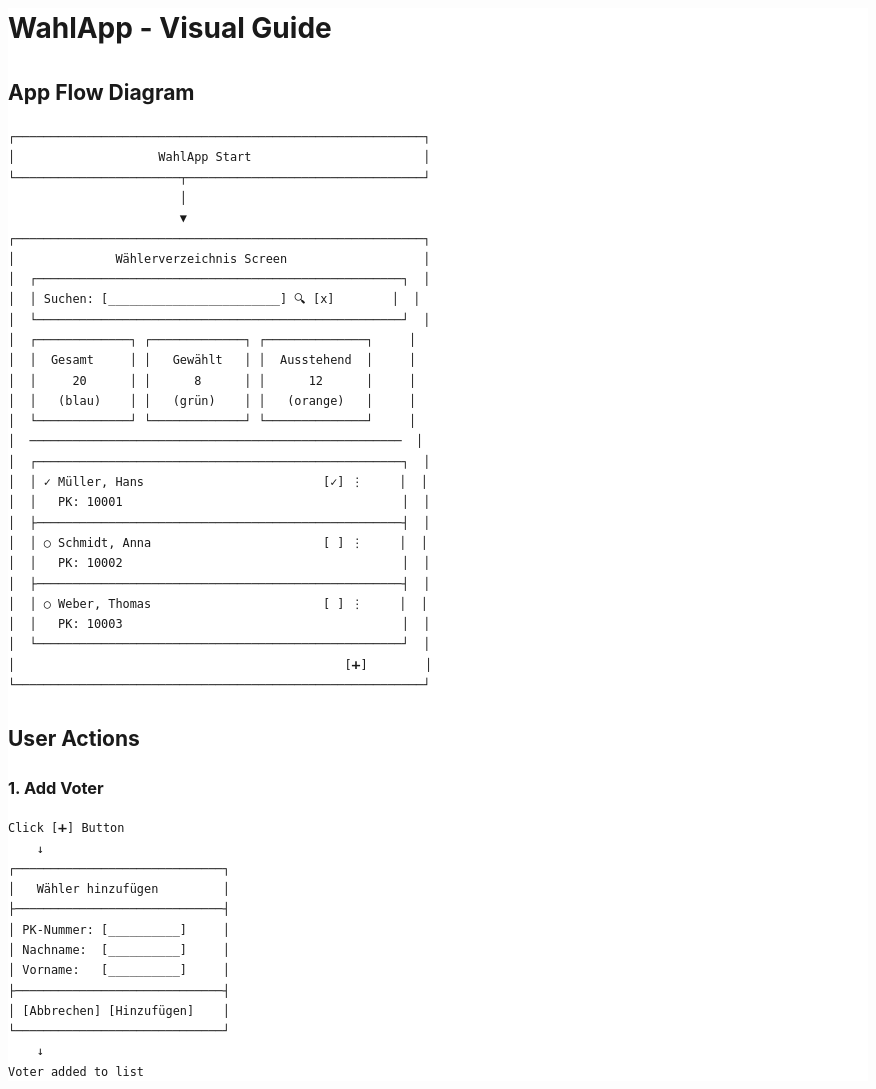 # WahlApp - Visual Guide

## App Flow Diagram

```
┌─────────────────────────────────────────────────────────┐
│                    WahlApp Start                        │
└───────────────────────┬─────────────────────────────────┘
                        │
                        ▼
┌─────────────────────────────────────────────────────────┐
│              Wählerverzeichnis Screen                   │
│  ┌───────────────────────────────────────────────────┐  │
│  │ Suchen: [________________________] 🔍 [x]        │  │
│  └───────────────────────────────────────────────────┘  │
│  ┌─────────────┐ ┌─────────────┐ ┌──────────────┐     │
│  │  Gesamt     │ │   Gewählt   │ │  Ausstehend  │     │
│  │     20      │ │      8      │ │      12      │     │
│  │   (blau)    │ │   (grün)    │ │   (orange)   │     │
│  └─────────────┘ └─────────────┘ └──────────────┘     │
│  ────────────────────────────────────────────────────  │
│  ┌───────────────────────────────────────────────────┐  │
│  │ ✓ Müller, Hans                         [✓] ⋮     │  │
│  │   PK: 10001                                       │  │
│  ├───────────────────────────────────────────────────┤  │
│  │ ○ Schmidt, Anna                        [ ] ⋮     │  │
│  │   PK: 10002                                       │  │
│  ├───────────────────────────────────────────────────┤  │
│  │ ○ Weber, Thomas                        [ ] ⋮     │  │
│  │   PK: 10003                                       │  │
│  └───────────────────────────────────────────────────┘  │
│                                              [➕]        │
└─────────────────────────────────────────────────────────┘
```

## User Actions

### 1. Add Voter
```
Click [➕] Button
    ↓
┌─────────────────────────────┐
│   Wähler hinzufügen         │
├─────────────────────────────┤
│ PK-Nummer: [__________]     │
│ Nachname:  [__________]     │
│ Vorname:   [__________]     │
├─────────────────────────────┤
│ [Abbrechen] [Hinzufügen]    │
└─────────────────────────────┘
    ↓
Voter added to list
```
